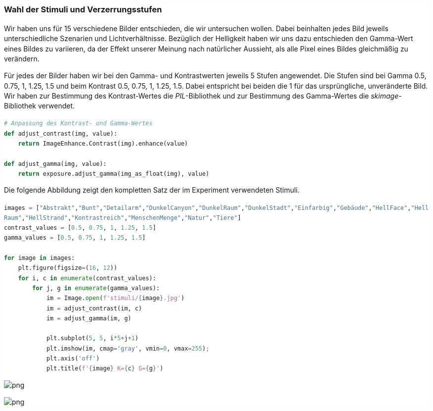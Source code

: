 
### Wahl der Stimuli und Verzerrungsstufen

Wir haben uns für 15 verschiedene Bilder entschieden, die wir untersuchen wollen. Dabei beinhalten jedes Bild jeweils unterschiedliche Szenarien und Lichtverhältnisse. Bezüglich der Helligkeit haben wir uns dazu entschieden den Gamma-Wert eines Bildes zu variieren, da der Effekt unserer Meinung nach natürlicher Aussieht, als alle Pixel eines Bildes gleichmäßig zu verändern. 

Für jedes der Bilder haben wir bei den Gamma- und Kontrastwerten jeweils 5 Stufen angewendet. Die Stufen sind bei Gamma 0.5, 0.75, 1, 1.25, 1.5 und beim Kontrast 0.5, 0.75, 1, 1.25, 1.5. Dabei entspricht bei beiden die 1 für das ursprüngliche, unveränderte Bild. Wir haben zur Bestimmung des Kontrast-Wertes die *PIL*-Bibliothek und zur Bestimmung des Gamma-Wertes die *skimage*-Bibliothek verwendet. 


```python
# Anpassung des Kontrast- und Gamma-Wertes
def adjust_contrast(img, value):
    return ImageEnhance.Contrast(img).enhance(value)

def adjust_gamma(img, value):
    return exposure.adjust_gamma(img_as_float(img), value)
```

Die folgende Abbildung zeigt den kompletten Satz der im Experiment verwendeten Stimuli.


```python
images = ["Abstrakt","Bunt","Detailarm","DunkelCanyon","DunkelRaum","DunkelStadt","Einfarbig","Gebäude","HellFace","HellRaum","HellStrand","Kontrastreich","MenschenMenge","Natur","Tiere"]
contrast_values = [0.5, 0.75, 1, 1.25, 1.5]
gamma_values = [0.5, 0.75, 1, 1.25, 1.5]

for image in images:
    plt.figure(figsize=(16, 12))
    for i, c in enumerate(contrast_values):
        for j, g in enumerate(gamma_values):
            im = Image.open(f'stimuli/{image}.jpg')
            im = adjust_contrast(im, c)
            im = adjust_gamma(im, g)
            
            plt.subplot(5, 5, i*5+j+1)
            plt.imshow(im, cmap='gray', vmin=0, vmax=255); 
            plt.axis('off')
            plt.title(f'{image} K={c} G={g}')
```


    
![png](output_6_0.png)
    



    
![png](output_6_1.png)
    
